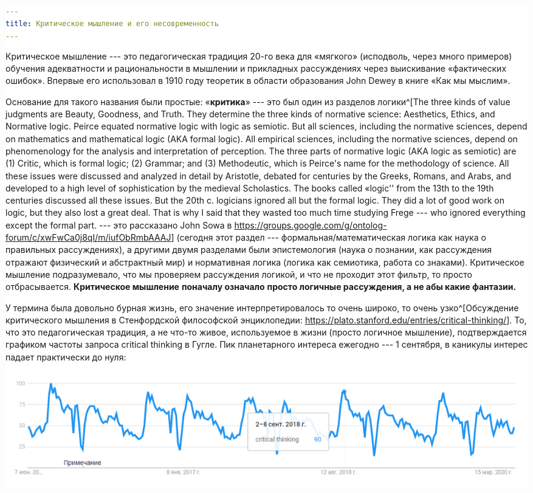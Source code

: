 ```yaml
---
title: Критическое мышление и его несовременность
---
```


Критическое мышление --- это педагогическая традиция 20-го века для
«мягкого» (исподволь, через много примеров) обучения адекватности и
рациональности в мышлении и прикладных рассуждениях через выискивание
«фактических ошибок». Впервые его использовал в 1910 году теоретик в
области образования John Dewey в книге «Как мы мыслим».

Основание для такого названия были простые: «**критика**» --- это был
один из разделов логики^[The three kinds of value
judgments are Beauty, Goodness, and Truth. They determine the three
kinds of normative science: Aesthetics, Ethics, and Normative logic.
Peirce equated normative logic with logic as semiotic. But all sciences,
including the normative sciences, depend on mathematics and mathematical
logic (AKA formal logic). All empirical sciences, including the
normative sciences, depend on phenomenology for the analysis and
interpretation of perception. The three parts of normative logic (AKA
logic as semiotic) are (1) Critic, which is formal logic; (2) Grammar;
and (3) Methodeutic, which is Peirce\'s name for the methodology of
science. All these issues were discussed and analyzed in detail by
Aristotle, debated for centuries by the Greeks, Romans, and Arabs, and
developed to a high level of sophistication by the medieval Scholastics.
The books called «logic\'\' from the 13th to the 19th centuries
discussed all these issues. But the 20th c. logicians ignored all but
the formal logic. They did a lot of good work on logic, but they also
lost a great deal. That is why I said that they wasted too much time
studying Frege --- who ignored everything except the formal part. ---
это рассказано John Sowa в
<https://groups.google.com/g/ontolog-forum/c/xwFwCa0j8qI/m/iufObRmbAAAJ>]
(сегодня этот раздел --- формальная/математическая логика как наука о
правильных рассуждениях), а другими двумя разделами были эпистемология
(наука о познании, как рассуждения отражают физический и абстрактный
мир) и нормативная логика (логика как семиотика, работа со знаками).
Критическое мышление подразумевало, что мы проверяем рассуждения
логикой, и что не проходит этот фильтр, то просто отбрасывается.
**Критическое мышление** **поначалу означало** **просто логичные
рассуждения, а не абы какие фантазии.**

У термина была довольно бурная жизнь, его значение интерпретировалось то
очень широко, то очень узко^[Обсуждение критического
мышления в Стенфордской философской энциклопедии:
<https://plato.stanford.edu/entries/critical-thinking/>].
То, что это педагогическая традиция, а не что-то живое, используемое в
жизни (просто логичное мышление), подтверждается графиком частоты
запроса critical thinking в Гугле. Пик планетарного интереса
ежегодно --- 1 сентября, в каникулы интерес падает практически до нуля:


![](02-critical-thinking-and-its-timelessness-38.png)
